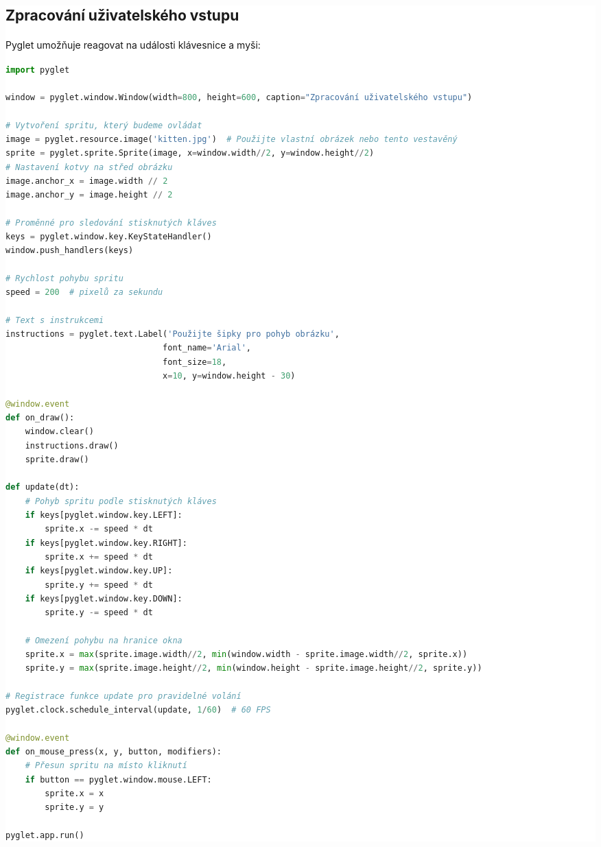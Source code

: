 ```python
```

## Zpracování uživatelského vstupu

Pyglet umožňuje reagovat na události klávesnice a myši:

```python
import pyglet

window = pyglet.window.Window(width=800, height=600, caption="Zpracování uživatelského vstupu")

# Vytvoření spritu, který budeme ovládat
image = pyglet.resource.image('kitten.jpg')  # Použijte vlastní obrázek nebo tento vestavěný
sprite = pyglet.sprite.Sprite(image, x=window.width//2, y=window.height//2)
# Nastavení kotvy na střed obrázku
image.anchor_x = image.width // 2
image.anchor_y = image.height // 2

# Proměnné pro sledování stisknutých kláves
keys = pyglet.window.key.KeyStateHandler()
window.push_handlers(keys)

# Rychlost pohybu spritu
speed = 200  # pixelů za sekundu

# Text s instrukcemi
instructions = pyglet.text.Label('Použijte šipky pro pohyb obrázku',
                                font_name='Arial',
                                font_size=18,
                                x=10, y=window.height - 30)

@window.event
def on_draw():
    window.clear()
    instructions.draw()
    sprite.draw()

def update(dt):
    # Pohyb spritu podle stisknutých kláves
    if keys[pyglet.window.key.LEFT]:
        sprite.x -= speed * dt
    if keys[pyglet.window.key.RIGHT]:
        sprite.x += speed * dt
    if keys[pyglet.window.key.UP]:
        sprite.y += speed * dt
    if keys[pyglet.window.key.DOWN]:
        sprite.y -= speed * dt
    
    # Omezení pohybu na hranice okna
    sprite.x = max(sprite.image.width//2, min(window.width - sprite.image.width//2, sprite.x))
    sprite.y = max(sprite.image.height//2, min(window.height - sprite.image.height//2, sprite.y))

# Registrace funkce update pro pravidelné volání
pyglet.clock.schedule_interval(update, 1/60)  # 60 FPS

@window.event
def on_mouse_press(x, y, button, modifiers):
    # Přesun spritu na místo kliknutí
    if button == pyglet.window.mouse.LEFT:
        sprite.x = x
        sprite.y = y

pyglet.app.run()
```